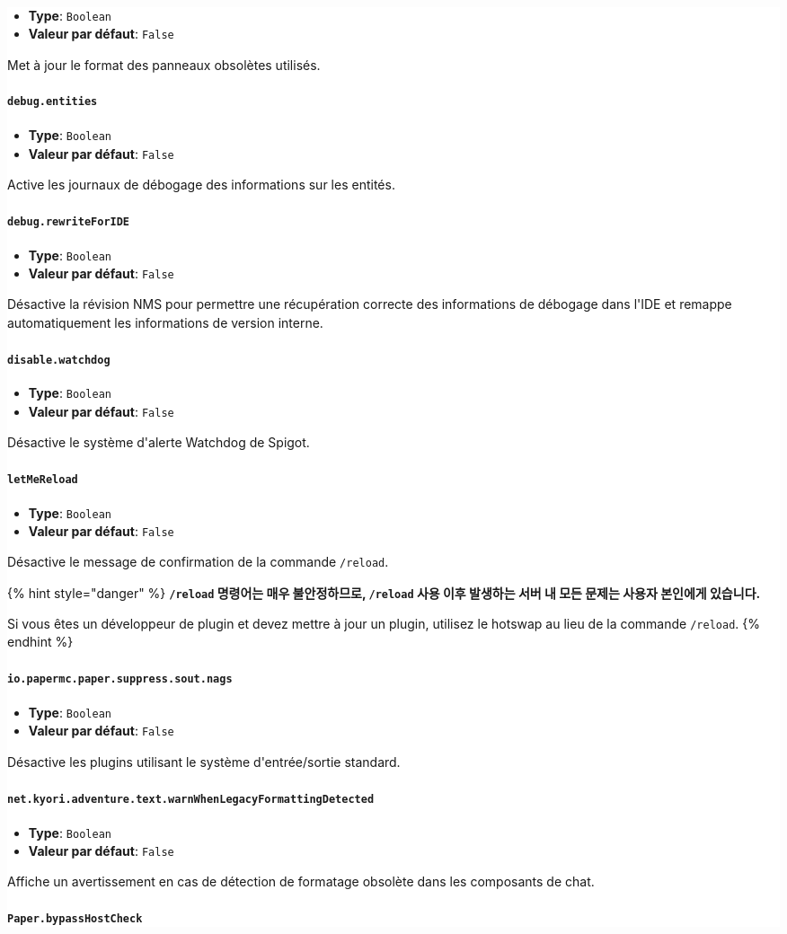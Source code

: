 - **Type**: `Boolean`
- **Valeur par défaut**: `False`

Met à jour le format des panneaux obsolètes utilisés.

#### `debug.entities`

- **Type**: `Boolean`
- **Valeur par défaut**: `False`

Active les journaux de débogage des informations sur les entités.

#### `debug.rewriteForIDE`

- **Type**: `Boolean`
- **Valeur par défaut**: `False`

Désactive la révision NMS pour permettre une récupération correcte des informations de débogage dans l'IDE et remappe automatiquement les informations de version interne.

#### `disable.watchdog`

- **Type**: `Boolean`
- **Valeur par défaut**: `False`

Désactive le système d'alerte Watchdog de Spigot.

#### `letMeReload`

- **Type**: `Boolean`
- **Valeur par défaut**: `False`

Désactive le message de confirmation de la commande `/reload`.

{% hint style="danger" %}
**`/reload` 명령어는 매우 불안정하므로, `/reload` 사용 이후 발생하는 서버 내 모든 문제는 사용자 본인에게 있습니다.**

Si vous êtes un développeur de plugin et devez mettre à jour un plugin, utilisez le hotswap au lieu de la commande `/reload`.
{% endhint %}

#### `io.papermc.paper.suppress.sout.nags` <a href="#suppresssoutnags" id="suppresssoutnags"></a>

- **Type**: `Boolean`
- **Valeur par défaut**: `False`

Désactive les plugins utilisant le système d'entrée/sortie standard.

#### `net.kyori.adventure.text.warnWhenLegacyFormattingDetected` <a href="#warnwhenlegacyformattingdetected" id="warnwhenlegacyformattingdetected"></a>

- **Type**: `Boolean`
- **Valeur par défaut**: `False`

Affiche un avertissement en cas de détection de formatage obsolète dans les composants de chat.

#### `Paper.bypassHostCheck`
